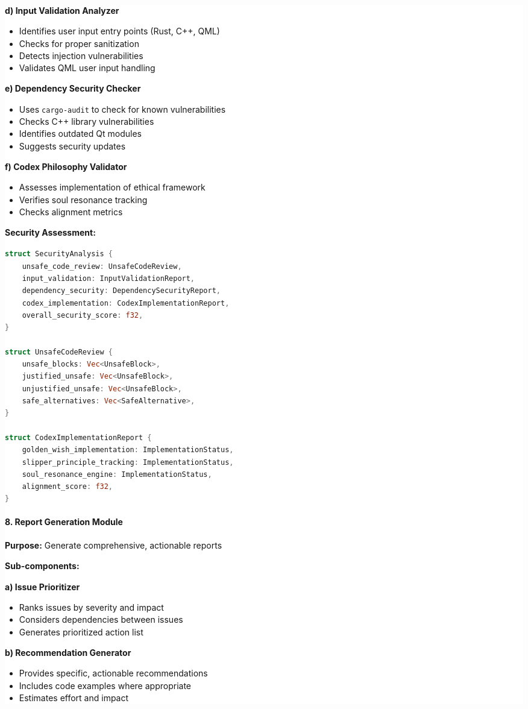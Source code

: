 **d) Input Validation Analyzer**
- Identifies user input entry points (Rust, C++, QML)
- Checks for proper sanitization
- Detects injection vulnerabilities
- Validates QML user input handling

**e) Dependency Security Checker**
- Uses `cargo-audit` to check for known vulnerabilities
- Checks C++ library vulnerabilities
- Identifies outdated Qt modules
- Suggests security updates

**f) Codex Philosophy Validator**
- Assesses implementation of ethical framework
- Verifies soul resonance tracking
- Checks alignment metrics

**Security Assessment:**
```rust
struct SecurityAnalysis {
    unsafe_code_review: UnsafeCodeReview,
    input_validation: InputValidationReport,
    dependency_security: DependencySecurityReport,
    codex_implementation: CodexImplementationReport,
    overall_security_score: f32,
}

struct UnsafeCodeReview {
    unsafe_blocks: Vec<UnsafeBlock>,
    justified_unsafe: Vec<UnsafeBlock>,
    unjustified_unsafe: Vec<UnsafeBlock>,
    safe_alternatives: Vec<SafeAlternative>,
}

struct CodexImplementationReport {
    golden_wish_implementation: ImplementationStatus,
    slipper_principle_tracking: ImplementationStatus,
    soul_resonance_engine: ImplementationStatus,
    alignment_score: f32,
}
```

#### 8. Report Generation Module

**Purpose:** Generate comprehensive, actionable reports

**Sub-components:**

**a) Issue Prioritizer**
- Ranks issues by severity and impact
- Considers dependencies between issues
- Generates prioritized action list

**b) Recommendation Generator**
- Provides specific, actionable recommendations
- Includes code examples where appropriate
- Estimates effort and impact
